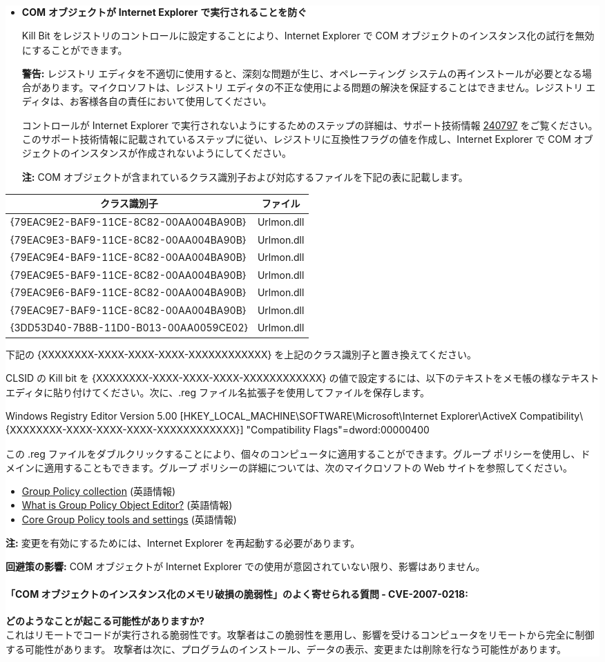 -   **COM** **オブジェクトが** **Internet Explorer** **で実行されることを防ぐ**

    Kill Bit をレジストリのコントロールに設定することにより、Internet Explorer で COM オブジェクトのインスタンス化の試行を無効にすることができます。

    **警告:** レジストリ エディタを不適切に使用すると、深刻な問題が生じ、オペレーティング システムの再インストールが必要となる場合があります。マイクロソフトは、レジストリ エディタの不正な使用による問題の解決を保証することはできません。レジストリ エディタは、お客様各自の責任において使用してください。

    コントロールが Internet Explorer で実行されないようにするためのステップの詳細は、サポート技術情報 [240797](http://support.microsoft.com/kb/240797) をご覧ください。このサポート技術情報に記載されているステップに従い、レジストリに互換性フラグの値を作成し、Internet Explorer で COM オブジェクトのインスタンスが作成されないようにしてください。

    **注:** COM オブジェクトが含まれているクラス識別子および対応するファイルを下記の表に記載します。

| クラス識別子                           | ファイル   |
|----------------------------------------|------------|
| {79EAC9E2-BAF9-11CE-8C82-00AA004BA90B} | Urlmon.dll |
| {79EAC9E3-BAF9-11CE-8C82-00AA004BA90B} | Urlmon.dll |
| {79EAC9E4-BAF9-11CE-8C82-00AA004BA90B} | Urlmon.dll |
| {79EAC9E5-BAF9-11CE-8C82-00AA004BA90B} | Urlmon.dll |
| {79EAC9E6-BAF9-11CE-8C82-00AA004BA90B} | Urlmon.dll |
| {79EAC9E7-BAF9-11CE-8C82-00AA004BA90B} | Urlmon.dll |
| {3DD53D40-7B8B-11D0-B013-00AA0059CE02} | Urlmon.dll |

下記の {XXXXXXXX-XXXX-XXXX-XXXX-XXXXXXXXXXXX} を上記のクラス識別子と置き換えてください。

CLSID の Kill bit を {XXXXXXXX-XXXX-XXXX-XXXX-XXXXXXXXXXXX} の値で設定するには、以下のテキストをメモ帳の様なテキスト エディタに貼り付けてください。次に、.reg ファイル名拡張子を使用してファイルを保存します。

Windows Registry Editor Version 5.00
\[HKEY\_LOCAL\_MACHINE\\SOFTWARE\\Microsoft\\Internet Explorer\\ActiveX Compatibility\\{XXXXXXXX-XXXX-XXXX-XXXX-XXXXXXXXXXXX}\]
"Compatibility Flags"=dword:00000400

この .reg ファイルをダブルクリックすることにより、個々のコンピュータに適用することができます。グループ ポリシーを使用し、ドメインに適用することもできます。グループ ポリシーの詳細については、次のマイクロソフトの Web サイトを参照してください。

-   [Group Policy collection](http://technet2.microsoft.com/windowsserver/en/library/6d7cb788-b31d-4d17-9f1e-b5ddaa6deecd1033.mspx) (英語情報)
-   [What is Group Policy Object Editor?](http://technet2.microsoft.com/windowsserver/en/library/47ba1311-6cca-414f-98c9-2d7f99fca8a31033.mspx) (英語情報)
-   [Core Group Policy tools and settings](http://technet2.microsoft.com/windowsserver/en/library/e926577a-5619-4912-b5d9-e73d4bdc94911033.mspx) (英語情報)

**注:** 変更を有効にするためには、Internet Explorer を再起動する必要があります。

**回避策の影響:** COM オブジェクトが Internet Explorer での使用が意図されていない限り、影響はありません。

#### 「COM オブジェクトのインスタンス化のメモリ破損の脆弱性」のよく寄せられる質問 - CVE-2007-0218:

**どのようなことが起こる可能性がありますか?**  
これはリモートでコードが実行される脆弱性です。攻撃者はこの脆弱性を悪用し、影響を受けるコンピュータをリモートから完全に制御する可能性があります。 攻撃者は次に、プログラムのインストール、データの表示、変更または削除を行なう可能性があります。
